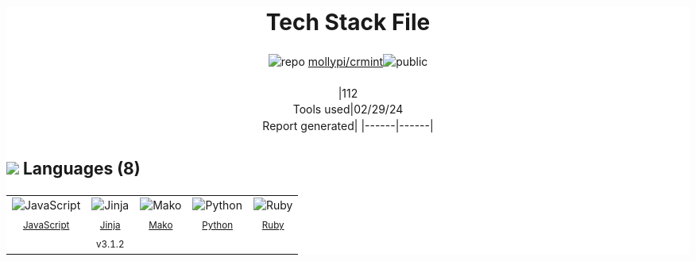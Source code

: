 
<div align="center">

# Tech Stack File
![](https://img.stackshare.io/repo.svg "repo") [mollypi/crmint](https://github.com/mollypi/crmint)![](https://img.stackshare.io/public_badge.svg "public")
<br/><br/>
|112<br/>Tools used|02/29/24 <br/>Report generated|
|------|------|
</div>

## <img src='https://img.stackshare.io/languages.svg'/> Languages (8)
<table><tr>
  <td align='center'>
  <img width='36' height='36' src='https://img.stackshare.io/service/1209/javascript.jpeg' alt='JavaScript'>
  <br>
  <sub><a href="https://developer.mozilla.org/en-US/docs/Web/JavaScript">JavaScript</a></sub>
  <br>
  <sub></sub>
</td>

<td align='center'>
  <img width='36' height='36' src='https://img.stackshare.io/service/2303/New_Project__20_.png' alt='Jinja'>
  <br>
  <sub><a href="https://palletsprojects.com/p/jinja/">Jinja</a></sub>
  <br>
  <sub>v3.1.2</sub>
</td>

<td align='center'>
  <img width='36' height='36' src='https://img.stackshare.io/service/3583/default_43e3ee00dcc48a40f6fcba33551e4f5a99a10537.png' alt='Mako'>
  <br>
  <sub><a href="https://github.com/zzzeek/mako">Mako</a></sub>
  <br>
  <sub></sub>
</td>

<td align='center'>
  <img width='36' height='36' src='https://img.stackshare.io/service/993/pUBY5pVj.png' alt='Python'>
  <br>
  <sub><a href="https://www.python.org">Python</a></sub>
  <br>
  <sub></sub>
</td>

<td align='center'>
  <img width='36' height='36' src='https://img.stackshare.io/service/989/ruby.png' alt='Ruby'>
  <br>
  <sub><a href="https://www.ruby-lang.org">Ruby</a></sub>
  <br>
  <sub></sub>
</td>
